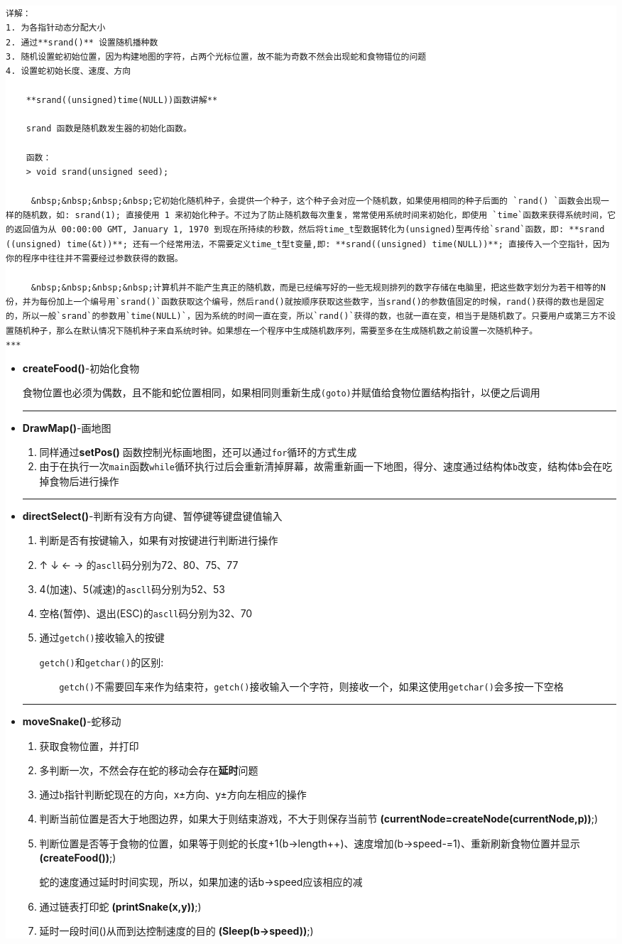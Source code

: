	详解：
	1. 为各指针动态分配大小
	2. 通过**srand()** 设置随机播种数
	3. 随机设置蛇初始位置，因为构建地图的字符，占两个光标位置，故不能为奇数不然会出现蛇和食物错位的问题
	4. 设置蛇初始长度、速度、方向
	
		**srand((unsigned)time(NULL))函数讲解**
		
		srand 函数是随机数发生器的初始化函数。
		
		函数：
		> void srand(unsigned seed);
		
		 &nbsp;&nbsp;&nbsp;&nbsp;它初始化随机种子，会提供一个种子，这个种子会对应一个随机数，如果使用相同的种子后面的 `rand() `函数会出现一样的随机数，如: srand(1); 直接使用 1 来初始化种子。不过为了防止随机数每次重复，常常使用系统时间来初始化，即使用 `time`函数来获得系统时间，它的返回值为从 00:00:00 GMT, January 1, 1970 到现在所持续的秒数，然后将time_t型数据转化为(unsigned)型再传给`srand`函数，即: **srand((unsigned) time(&t))**; 还有一个经常用法，不需要定义time_t型t变量,即: **srand((unsigned) time(NULL))**; 直接传入一个空指针，因为你的程序中往往并不需要经过参数获得的数据。
		 
		 &nbsp;&nbsp;&nbsp;&nbsp;计算机并不能产生真正的随机数，而是已经编写好的一些无规则排列的数字存储在电脑里，把这些数字划分为若干相等的N份，并为每份加上一个编号用`srand()`函数获取这个编号，然后rand()就按顺序获取这些数字，当srand()的参数值固定的时候，rand()获得的数也是固定的，所以一般`srand`的参数用`time(NULL)`，因为系统的时间一直在变，所以`rand()`获得的数，也就一直在变，相当于是随机数了。只要用户或第三方不设置随机种子，那么在默认情况下随机种子来自系统时钟。如果想在一个程序中生成随机数序列，需要至多在生成随机数之前设置一次随机种子。
	***
* **createFood()**-初始化食物
	
	食物位置也必须为偶数，且不能和蛇位置相同，如果相同则重新生成`(goto)`并赋值给食物位置结构指针，以便之后调用
  
  ***
 * **DrawMap()**-画地图
   1. 同样通过**setPos()** 函数控制光标画地图，还可以通过`for`循环的方式生成
   2. 由于在执行一次`main`函数`while`循环执行过后会重新清掉屏幕，故需重新画一下地图，得分、速度通过结构体`b`改变，结构体`b`会在吃掉食物后进行操作
   ***
 * **directSelect()**-判断有没有方向键、暂停键等键盘键值输入
   1. 判断是否有按键输入，如果有对按键进行判断进行操作
   2. ↑ ↓ ← → 的`ascll`码分别为72、80、75、77
   3. 4(加速)、5(减速)的`ascll`码分别为52、53
   4. 空格(暂停)、退出(ESC)的`ascll`码分别为32、70
   5. 通过`getch()`接收输入的按键
   		
   		`getch()`和`getchar()`的区别:
   			 
   		&nbsp;&nbsp;&nbsp;&nbsp;&nbsp;&nbsp;&nbsp;`getch()`不需要回车来作为结束符，`getch()`接收输入一个字符，则接收一个，如果这使用`getchar()`会多按一下空格
   
   ***
 * **moveSnake()**-蛇移动
 	1. 获取食物位置，并打印
 	2. 多判断一次，不然会存在蛇的移动会存在**延时**问题
 	3. 通过`b`指针判断蛇现在的方向，x±方向、y±方向左相应的操作
 	4. 判断当前位置是否大于地图边界，如果大于则结束游戏，不大于则保存当前节 **(currentNode=createNode(currentNode,p))**;)
 	5. 判断位置是否等于食物的位置，如果等于则蛇的长度+1(b->length++)、速度增加(b->speed-=1)、重新刷新食物位置并显示 **(createFood())**;)
 		
 		蛇的速度通过延时时间实现，所以，如果加速的话b->speed应该相应的减
 	6. 通过链表打印蛇	**(printSnake(x,y))**;)
 	7. 延时一段时间()从而到达控制速度的目的 **(Sleep(b->speed))**;)
 		